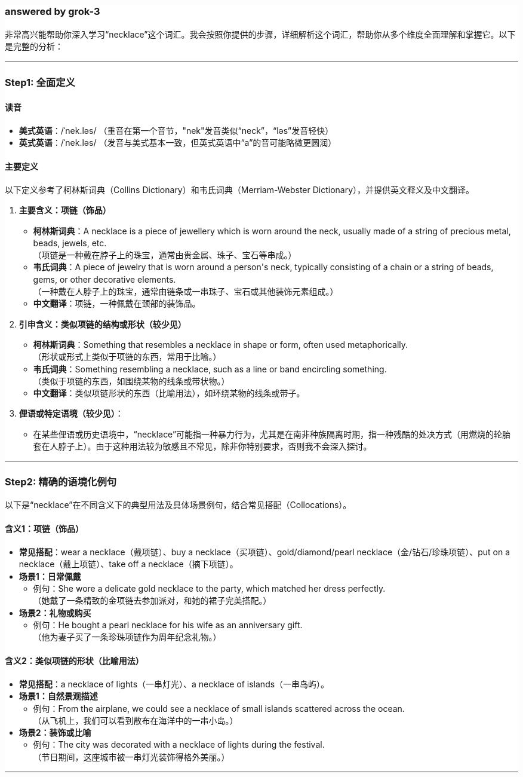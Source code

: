 ### answered by grok-3
非常高兴能帮助你深入学习“necklace”这个词汇。我会按照你提供的步骤，详细解析这个词汇，帮助你从多个维度全面理解和掌握它。以下是完整的分析：

---

### Step1: 全面定义
#### 读音
- **美式英语**：/ˈnek.ləs/ （重音在第一个音节，"nek"发音类似“neck”，“ləs”发音轻快）
- **英式英语**：/ˈnek.ləs/ （发音与美式基本一致，但英式英语中“a”的音可能略微更圆润）

#### 主要定义
以下定义参考了柯林斯词典（Collins Dictionary）和韦氏词典（Merriam-Webster Dictionary），并提供英文释义及中文翻译。

1. **主要含义：项链（饰品）**
   - **柯林斯词典**：A necklace is a piece of jewellery which is worn around the neck, usually made of a string of precious metal, beads, jewels, etc.  
     （项链是一种戴在脖子上的珠宝，通常由贵金属、珠子、宝石等串成。）
   - **韦氏词典**：A piece of jewelry that is worn around a person's neck, typically consisting of a chain or a string of beads, gems, or other decorative elements.  
     （一种戴在人脖子上的珠宝，通常由链条或一串珠子、宝石或其他装饰元素组成。）
   - **中文翻译**：项链，一种佩戴在颈部的装饰品。

2. **引申含义：类似项链的结构或形状（较少见）**
   - **柯林斯词典**：Something that resembles a necklace in shape or form, often used metaphorically.  
     （形状或形式上类似于项链的东西，常用于比喻。）
   - **韦氏词典**：Something resembling a necklace, such as a line or band encircling something.  
     （类似于项链的东西，如围绕某物的线条或带状物。）
   - **中文翻译**：类似项链形状的东西（比喻用法），如环绕某物的线条或带子。

3. **俚语或特定语境（较少见）**：
   - 在某些俚语或历史语境中，“necklace”可能指一种暴力行为，尤其是在南非种族隔离时期，指一种残酷的处决方式（用燃烧的轮胎套在人脖子上）。由于这种用法较为敏感且不常见，除非你特别要求，否则我不会深入探讨。

---

### Step2: 精确的语境化例句
以下是“necklace”在不同含义下的典型用法及具体场景例句，结合常见搭配（Collocations）。

#### 含义1：项链（饰品）
- **常见搭配**：wear a necklace（戴项链）、buy a necklace（买项链）、gold/diamond/pearl necklace（金/钻石/珍珠项链）、put on a necklace（戴上项链）、take off a necklace（摘下项链）。
- **场景1：日常佩戴**
  - 例句：She wore a delicate gold necklace to the party, which matched her dress perfectly.  
    （她戴了一条精致的金项链去参加派对，和她的裙子完美搭配。）
- **场景2：礼物或购买**
  - 例句：He bought a pearl necklace for his wife as an anniversary gift.  
    （他为妻子买了一条珍珠项链作为周年纪念礼物。）

#### 含义2：类似项链的形状（比喻用法）
- **常见搭配**：a necklace of lights（一串灯光）、a necklace of islands（一串岛屿）。
- **场景1：自然景观描述**
  - 例句：From the airplane, we could see a necklace of small islands scattered across the ocean.  
    （从飞机上，我们可以看到散布在海洋中的一串小岛。）
- **场景2：装饰或比喻**
  - 例句：The city was decorated with a necklace of lights during the festival.  
    （节日期间，这座城市被一串灯光装饰得格外美丽。）

---